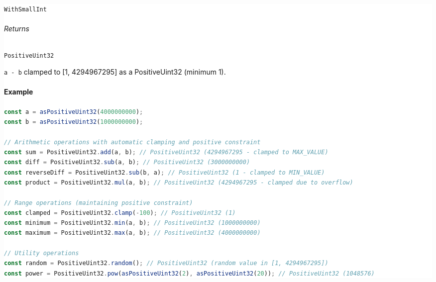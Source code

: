 `WithSmallInt`

###### Returns

`PositiveUint32`

`a - b` clamped to [1, 4294967295] as a PositiveUint32 (minimum 1).

#### Example

```typescript
const a = asPositiveUint32(4000000000);
const b = asPositiveUint32(1000000000);

// Arithmetic operations with automatic clamping and positive constraint
const sum = PositiveUint32.add(a, b); // PositiveUint32 (4294967295 - clamped to MAX_VALUE)
const diff = PositiveUint32.sub(a, b); // PositiveUint32 (3000000000)
const reverseDiff = PositiveUint32.sub(b, a); // PositiveUint32 (1 - clamped to MIN_VALUE)
const product = PositiveUint32.mul(a, b); // PositiveUint32 (4294967295 - clamped due to overflow)

// Range operations (maintaining positive constraint)
const clamped = PositiveUint32.clamp(-100); // PositiveUint32 (1)
const minimum = PositiveUint32.min(a, b); // PositiveUint32 (1000000000)
const maximum = PositiveUint32.max(a, b); // PositiveUint32 (4000000000)

// Utility operations
const random = PositiveUint32.random(); // PositiveUint32 (random value in [1, 4294967295])
const power = PositiveUint32.pow(asPositiveUint32(2), asPositiveUint32(20)); // PositiveUint32 (1048576)
```

